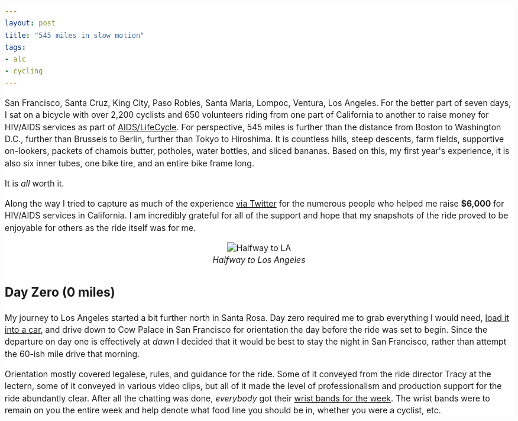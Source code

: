 ```yaml
---
layout: post
title: "545 miles in slow motion"
tags:
- alc
- cycling
---
```


San Francisco, Santa Cruz, King City, Paso Robles, Santa Maria, Lompoc,
Ventura, Los Angeles. For the better part of seven days, I sat on a bicycle
with over 2,200 cyclists and 650 volunteers riding from one part of California
to another to raise money for HIV/AIDS services as part of
[AIDS/LifeCycle](https://www.aidslifecycle.org). For perspective, 545 miles is
further than the distance from Boston to Washington D.C., further than Brussels
to Berlin, further than Tokyo to Hiroshima. It is countless hills, steep
descents, farm fields, supportive on-lookers, packets of chamois butter,
potholes, water bottles, and sliced bananas. Based on this, my first year's
experience, it is also six inner tubes, one bike tire, and an entire bike frame
long.

It is _all_ worth it.


Along the way I tried to capture as much of the experience [via
Twitter](https://twitter.com/search?l=&q=%23aidslifecycle%20from%3Aagentdero%20since%3A2019-06-01%20until%3A2019-06-14&src=typd)
for the numerous people who helped me raise **$6,000** for HIV/AIDS services in
California. I am incredibly grateful for all of the support and hope that my
snapshots of the ride proved to be enjoyable for others as the ride itself was
for me.


<center>
<img src="/images/post-images/alc-2019/alc-2019-halfway.jpg" title="Halfway to
LA"/>
<br/>
<em>Halfway to Los Angeles</em>
</center>


## Day Zero (0 miles)

My journey to Los Angeles started a bit further north in Santa Rosa. Day zero
required me to grab everything I would need, [load it into a
car](https://twitter.com/agentdero/status/1134852334389829632), and drive down
to Cow Palace in San Francisco for orientation the day before the ride was set
to begin. Since the departure on day one is effectively at _dawn_ I decided
that it would be best to stay the night in San Francisco, rather than attempt
the 60-ish mile drive that morning.

Orientation mostly covered legalese, rules, and guidance for the ride. Some of
it conveyed from the ride director Tracy at the lectern, some of it conveyed in
various video clips, but all of it made the level of professionalism and
production support for the ride abundantly clear. After all the chatting was
done, _everybody_ got their [wrist bands for the
week](https://twitter.com/agentdero/status/1134898127050162176). The wrist
bands were to remain on you the entire week and help denote what food line you
should be in, whether you were a cyclist, etc.
